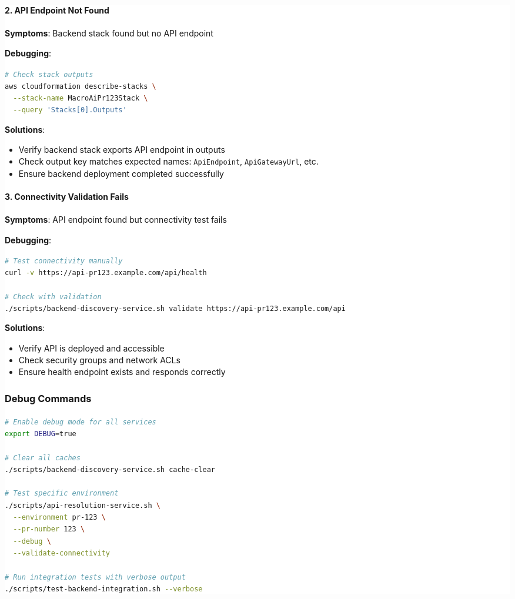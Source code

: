 #### 2. API Endpoint Not Found

**Symptoms**: Backend stack found but no API endpoint

**Debugging**:

```bash
# Check stack outputs
aws cloudformation describe-stacks \
  --stack-name MacroAiPr123Stack \
  --query 'Stacks[0].Outputs'
```

**Solutions**:

- Verify backend stack exports API endpoint in outputs
- Check output key matches expected names: `ApiEndpoint`, `ApiGatewayUrl`, etc.
- Ensure backend deployment completed successfully

#### 3. Connectivity Validation Fails

**Symptoms**: API endpoint found but connectivity test fails

**Debugging**:

```bash
# Test connectivity manually
curl -v https://api-pr123.example.com/api/health

# Check with validation
./scripts/backend-discovery-service.sh validate https://api-pr123.example.com/api
```

**Solutions**:

- Verify API is deployed and accessible
- Check security groups and network ACLs
- Ensure health endpoint exists and responds correctly

### Debug Commands

```bash
# Enable debug mode for all services
export DEBUG=true

# Clear all caches
./scripts/backend-discovery-service.sh cache-clear

# Test specific environment
./scripts/api-resolution-service.sh \
  --environment pr-123 \
  --pr-number 123 \
  --debug \
  --validate-connectivity

# Run integration tests with verbose output
./scripts/test-backend-integration.sh --verbose
```
